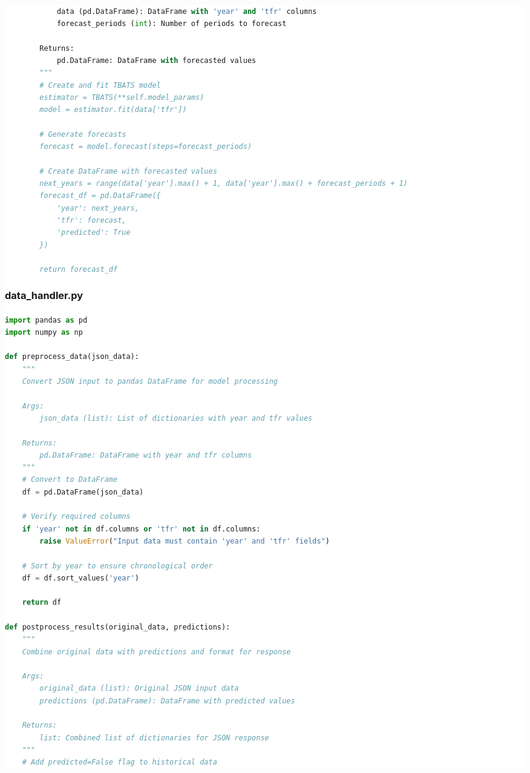 ```python
            data (pd.DataFrame): DataFrame with 'year' and 'tfr' columns
            forecast_periods (int): Number of periods to forecast
            
        Returns:
            pd.DataFrame: DataFrame with forecasted values
        """
        # Create and fit TBATS model
        estimator = TBATS(**self.model_params)
        model = estimator.fit(data['tfr'])
        
        # Generate forecasts
        forecast = model.forecast(steps=forecast_periods)
        
        # Create DataFrame with forecasted values
        next_years = range(data['year'].max() + 1, data['year'].max() + forecast_periods + 1)
        forecast_df = pd.DataFrame({
            'year': next_years,
            'tfr': forecast,
            'predicted': True
        })
        
        return forecast_df
```

### data_handler.py
```python
import pandas as pd
import numpy as np

def preprocess_data(json_data):
    """
    Convert JSON input to pandas DataFrame for model processing
    
    Args:
        json_data (list): List of dictionaries with year and tfr values
        
    Returns:
        pd.DataFrame: DataFrame with year and tfr columns
    """
    # Convert to DataFrame
    df = pd.DataFrame(json_data)
    
    # Verify required columns
    if 'year' not in df.columns or 'tfr' not in df.columns:
        raise ValueError("Input data must contain 'year' and 'tfr' fields")
    
    # Sort by year to ensure chronological order
    df = df.sort_values('year')
    
    return df

def postprocess_results(original_data, predictions):
    """
    Combine original data with predictions and format for response
    
    Args:
        original_data (list): Original JSON input data
        predictions (pd.DataFrame): DataFrame with predicted values
        
    Returns:
        list: Combined list of dictionaries for JSON response
    """
    # Add predicted=False flag to historical data
```
